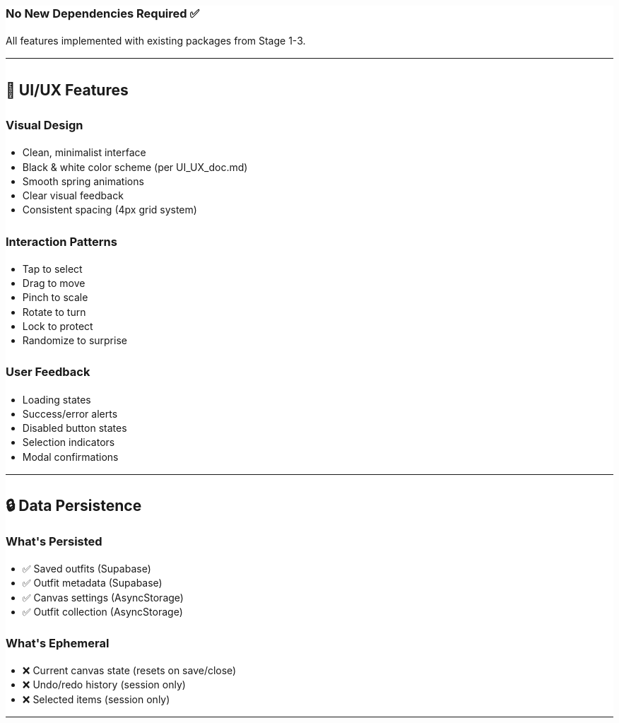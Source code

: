 ### No New Dependencies Required ✅

All features implemented with existing packages from Stage 1-3.

---

## 🎨 UI/UX Features

### Visual Design

- Clean, minimalist interface
- Black & white color scheme (per UI_UX_doc.md)
- Smooth spring animations
- Clear visual feedback
- Consistent spacing (4px grid system)

### Interaction Patterns

- Tap to select
- Drag to move
- Pinch to scale
- Rotate to turn
- Lock to protect
- Randomize to surprise

### User Feedback

- Loading states
- Success/error alerts
- Disabled button states
- Selection indicators
- Modal confirmations

---

## 🔒 Data Persistence

### What's Persisted

- ✅ Saved outfits (Supabase)
- ✅ Outfit metadata (Supabase)
- ✅ Canvas settings (AsyncStorage)
- ✅ Outfit collection (AsyncStorage)

### What's Ephemeral

- ❌ Current canvas state (resets on save/close)
- ❌ Undo/redo history (session only)
- ❌ Selected items (session only)

---
